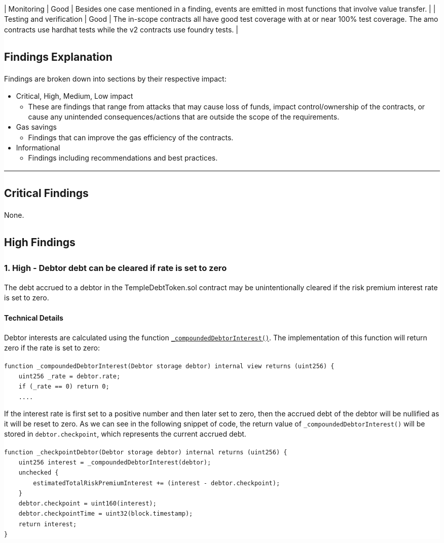 | Monitoring               | Good    | Besides one case mentioned in a finding, events are emitted in most functions that involve value transfer.                                                                                                                                                                                                                                                                                                                                    |
| Testing and verification | Good    | The in-scope contracts all have good test coverage with at or near 100% test coverage. The amo contracts use hardhat tests while the v2 contracts use foundry tests.                                                                                                                                                                                                                                                                          |

## Findings Explanation

Findings are broken down into sections by their respective impact:

- Critical, High, Medium, Low impact
  - These are findings that range from attacks that may cause loss of funds, impact control/ownership of the contracts, or cause any unintended consequences/actions that are outside the scope of the requirements.
- Gas savings
  - Findings that can improve the gas efficiency of the contracts.
- Informational
  - Findings including recommendations and best practices.

---

## Critical Findings

None.

## High Findings

### 1. High - Debtor debt can be cleared if rate is set to zero

The debt accrued to a debtor in the TempleDebtToken.sol contract may be unintentionally cleared if the risk premium interest rate is set to zero.

#### Technical Details

Debtor interests are calculated using the function [`_compoundedDebtorInterest()`](https://github.com/TempleDAO/temple/blob/b015cd5d1df122ad5fbe0f94fb5bd070db27e335/protocol/contracts/v2/TempleDebtToken.sol#L445). The implementation of this function will return zero if the rate is set to zero:

```solidity
function _compoundedDebtorInterest(Debtor storage debtor) internal view returns (uint256) {
    uint256 _rate = debtor.rate;
    if (_rate == 0) return 0;
    ....
```

If the interest rate is first set to a positive number and then later set to zero, then the accrued debt of the debtor will be nullified as it will be reset to zero. As we can see in the following snippet of code, the return value of `_compoundedDebtorInterest()` will be stored in `debtor.checkpoint`, which represents the current accrued debt.

```solidity
function _checkpointDebtor(Debtor storage debtor) internal returns (uint256) {
    uint256 interest = _compoundedDebtorInterest(debtor);
    unchecked {
        estimatedTotalRiskPremiumInterest += (interest - debtor.checkpoint);
    }
    debtor.checkpoint = uint160(interest);
    debtor.checkpointTime = uint32(block.timestamp);
    return interest;
}
```

